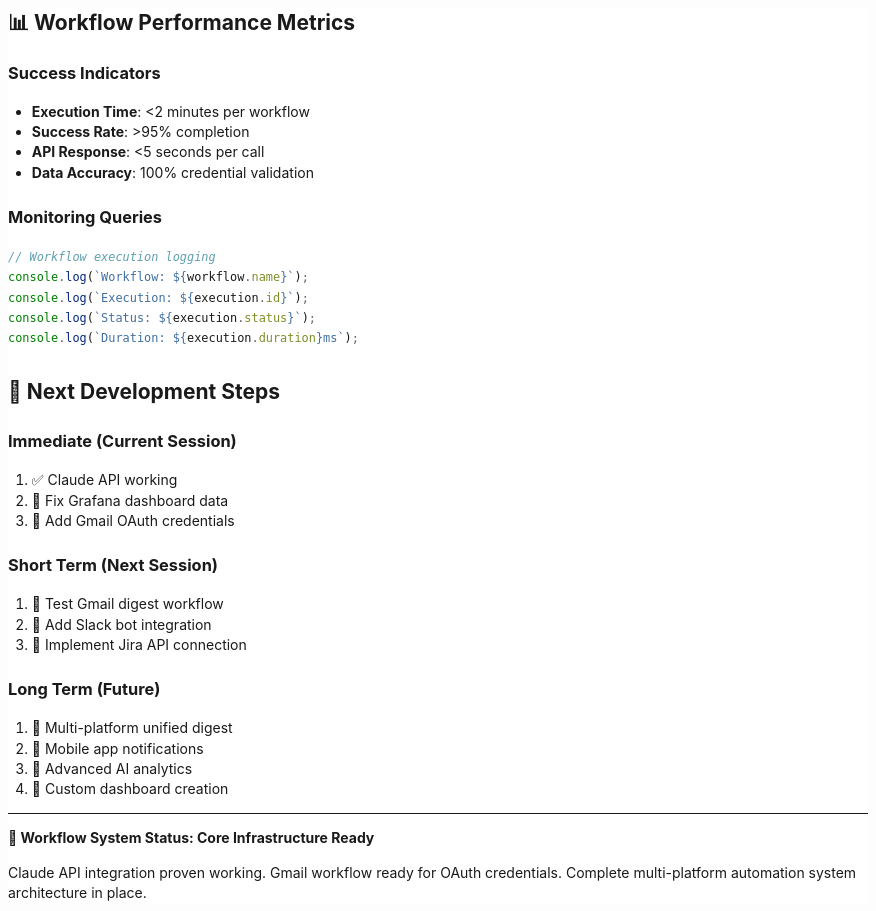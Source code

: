 
## 📊 Workflow Performance Metrics

### Success Indicators
- **Execution Time**: <2 minutes per workflow
- **Success Rate**: >95% completion
- **API Response**: <5 seconds per call
- **Data Accuracy**: 100% credential validation

### Monitoring Queries
```javascript
// Workflow execution logging
console.log(`Workflow: ${workflow.name}`);
console.log(`Execution: ${execution.id}`);
console.log(`Status: ${execution.status}`);
console.log(`Duration: ${execution.duration}ms`);
```

## 🚀 Next Development Steps

### Immediate (Current Session)
1. ✅ Claude API working
2. 🔄 Fix Grafana dashboard data
3. 🔄 Add Gmail OAuth credentials

### Short Term (Next Session)
1. 🔵 Test Gmail digest workflow
2. 🔵 Add Slack bot integration
3. 🔵 Implement Jira API connection

### Long Term (Future)
1. 🔵 Multi-platform unified digest
2. 🔵 Mobile app notifications
3. 🔵 Advanced AI analytics
4. 🔵 Custom dashboard creation

---

**🎯 Workflow System Status: Core Infrastructure Ready**

Claude API integration proven working. Gmail workflow ready for OAuth credentials. Complete multi-platform automation system architecture in place.
